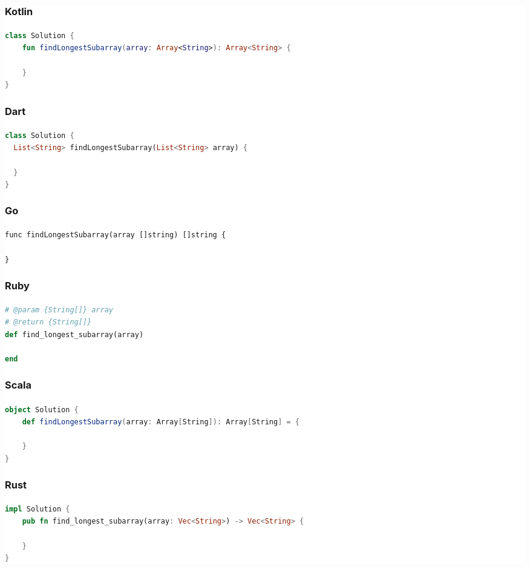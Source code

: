 ### Kotlin

```kotlin
class Solution {
    fun findLongestSubarray(array: Array<String>): Array<String> {
        
    }
}
```

### Dart

```dart
class Solution {
  List<String> findLongestSubarray(List<String> array) {
    
  }
}
```

### Go

```golang
func findLongestSubarray(array []string) []string {
    
}
```

### Ruby

```ruby
# @param {String[]} array
# @return {String[]}
def find_longest_subarray(array)
    
end
```

### Scala

```scala
object Solution {
    def findLongestSubarray(array: Array[String]): Array[String] = {
        
    }
}
```

### Rust

```rust
impl Solution {
    pub fn find_longest_subarray(array: Vec<String>) -> Vec<String> {
        
    }
}
```
